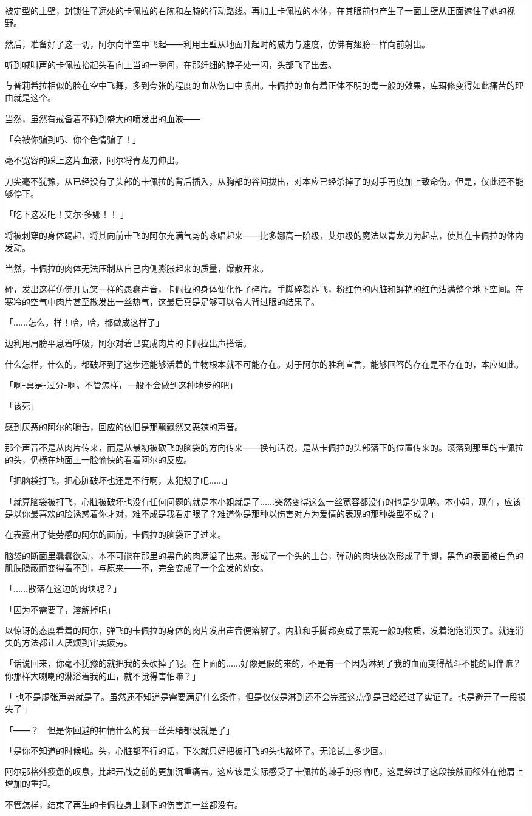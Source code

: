 被定型的土壁，封锁住了远处的卡佩拉的右腕和左腕的行动路线。再加上卡佩拉的本体，在其眼前也产生了一面土壁从正面遮住了她的视野。

然后，准备好了这一切，阿尔向半空中飞起——利用土壁从地面升起时的威力与速度，仿佛有翅膀一样向前射出。

听到喊叫声的卡佩拉抬起头看向上当的一瞬间，在那纤细的脖子处一闪，头部飞了出去。

与普莉希拉相似的脸在空中飞舞，多到夸张的程度的血从伤口中喷出。卡佩拉的血有着正体不明的毒一般的效果，库珥修变得如此痛苦的理由就是这个。

当然，虽然有戒备着不碰到盛大的喷发出的血液——

「会被你骗到吗、你个色情骗子！」

毫不宽容的踩上这片血液，阿尔将青龙刀伸出。

刀尖毫不犹豫，从已经没有了头部的卡佩拉的背后插入，从胸部的谷间拔出，对本应已经杀掉了的对手再度加上致命伤。但是，仅此还不能够停下。

「吃下这发吧！艾尔·多娜！！ 」

将被刺穿的身体踢起，将其向前击飞的阿尔充满气势的咏唱起来——比多娜高一阶级，艾尔级的魔法以青龙刀为起点，使其在卡佩拉的体内发动。

当然，卡佩拉的肉体无法压制从自己内侧膨胀起来的质量，爆散开来。

砰，发出这样仿佛开玩笑一样的愚蠢声音，卡佩拉的身体便化作了碎片。手脚碎裂炸飞，粉红色的内脏和鲜艳的红色沾满整个地下空间。在寒冷的空气中肉片甚至散发出一丝热气，这最后真是足够可以令人背过眼的结果了。

「……怎么，样！哈，哈，都做成这样了」

边利用肩膀平息着呼吸，阿尔对着已变成肉片的卡佩拉出声搭话。

什么怎样，什么的，都破坏到了这步还能够活着的生物根本就不可能存在。对于阿尔的胜利宣言，能够回答的存在是不存在的，本应如此。

「啊-真是-过分-啊。不管怎样，一般不会做到这种地步的吧」

「该死」

感到厌恶的阿尔的嚼舌，回应的依旧是那飘飘然又恶辣的声音。

那个声音不是从肉片传来，而是从最初被砍飞的脑袋的方向传来——换句话说，是从卡佩拉的头部落下的位置传来的。滚落到那里的卡佩拉的头，仍横在地面上一脸愉快的看着阿尔的反应。

「把脑袋打飞，把心脏破坏也还是不行啊，太犯规了吧……」

「就算脑袋被打飞，心脏被破坏也没有任何问题的就是本小姐就是了……突然变得这么一丝宽容都没有的也是少见呐。本小姐，现在，应该是以你最喜欢的脸诱惑着你才对，难不成是我看走眼了？难道你是那种以伤害对方为爱情的表现的那种类型不成？」

在表露出了徒劳感的阿尔的面前，卡佩拉的脑袋正了过来。

脑袋的断面里蠢蠢欲动，本不可能在那里的黑色的肉满溢了出来。形成了一个头的土台，弹动的肉块依次形成了手脚，黑色的表面被白色的肌肤隐蔽而变得看不到，与原来——不，完全变成了一个金发的幼女。

「……散落在这边的肉块呢？」

「因为不需要了，溶解掉吧」

以惊讶的态度看着的阿尔，弹飞的卡佩拉的身体的肉片发出声音便溶解了。内脏和手脚都变成了黑泥一般的物质，发着泡泡消灭了。就连消失的方法都让人厌烦到审美疲劳。

「话说回来，你毫不犹豫的就把我的头砍掉了呢。在上面的……好像是假的来的，不是有一个因为淋到了我的血而变得战斗不能的同伴嘛？你那样大喇喇的淋浴着我的血，就不觉得害怕嘛？」

「 也不是虚张声势就是了。虽然还不知道是需要满足什么条件，但是仅仅是淋到还不会完蛋这点倒是已经经过了实证了。也是避开了一段损失了 」

「――？　但是你回避的神情什么的我一丝头绪都没就是了」

「是你不知道的时候啦。头，心脏都不行的话，下次就只好把被打飞的头也敲坏了。无论试上多少回。」

阿尔那格外疲惫的叹息，比起开战之前的更加沉重痛苦。这应该是实际感受了卡佩拉的棘手的影响吧，这是经过了这段接触而额外在他肩上增加的重担。

不管怎样，结束了再生的卡佩拉身上剩下的伤害连一丝都没有。
